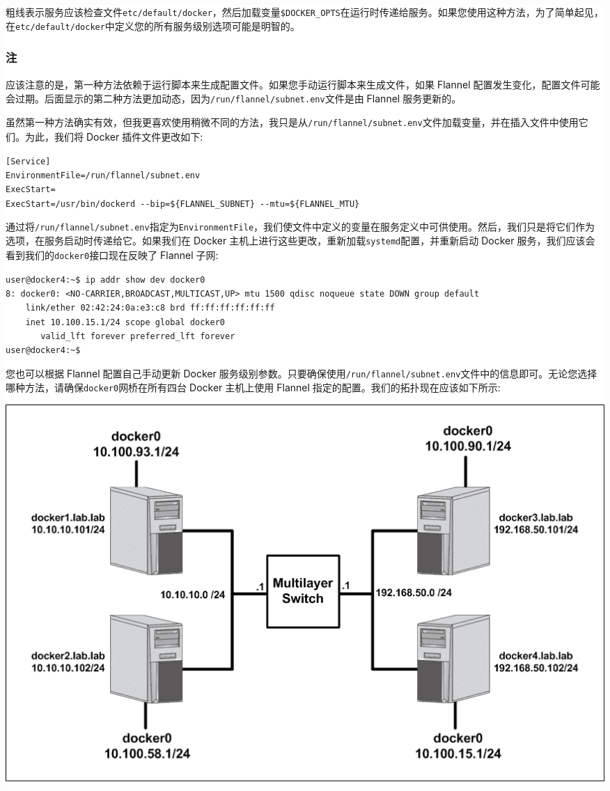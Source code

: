 粗线表示服务应该检查文件`etc/default/docker`，然后加载变量`$DOCKER_OPTS`在运行时传递给服务。如果您使用这种方法，为了简单起见，在`etc/default/docker`中定义您的所有服务级别选项可能是明智的。

### 注

应该注意的是，第一种方法依赖于运行脚本来生成配置文件。如果您手动运行脚本来生成文件，如果 Flannel 配置发生变化，配置文件可能会过期。后面显示的第二种方法更加动态，因为`/run/flannel/subnet.env`文件是由 Flannel 服务更新的。

虽然第一种方法确实有效，但我更喜欢使用稍微不同的方法，我只是从`/run/flannel/subnet.env`文件加载变量，并在插入文件中使用它们。为此，我们将 Docker 插件文件更改如下:

```
[Service]
EnvironmentFile=/run/flannel/subnet.env
ExecStart=
ExecStart=/usr/bin/dockerd --bip=${FLANNEL_SUBNET} --mtu=${FLANNEL_MTU}
```

通过将`/run/flannel/subnet.env`指定为`EnvironmentFile`，我们使文件中定义的变量在服务定义中可供使用。然后，我们只是将它们作为选项，在服务启动时传递给它。如果我们在 Docker 主机上进行这些更改，重新加载`systemd`配置，并重新启动 Docker 服务，我们应该会看到我们的`docker0`接口现在反映了 Flannel 子网:

```
user@docker4:~$ ip addr show dev docker0
8: docker0: <NO-CARRIER,BROADCAST,MULTICAST,UP> mtu 1500 qdisc noqueue state DOWN group default
    link/ether 02:42:24:0a:e3:c8 brd ff:ff:ff:ff:ff:ff
    inet 10.100.15.1/24 scope global docker0
       valid_lft forever preferred_lft forever
user@docker4:~$ 
```

您也可以根据 Flannel 配置自己手动更新 Docker 服务级别参数。只要确保使用`/run/flannel/subnet.env`文件中的信息即可。无论您选择哪种方法，请确保`docker0`网桥在所有四台 Docker 主机上使用 Flannel 指定的配置。我们的拓扑现在应该如下所示:

![How to do it…](img/B05453_08_02.jpg)
